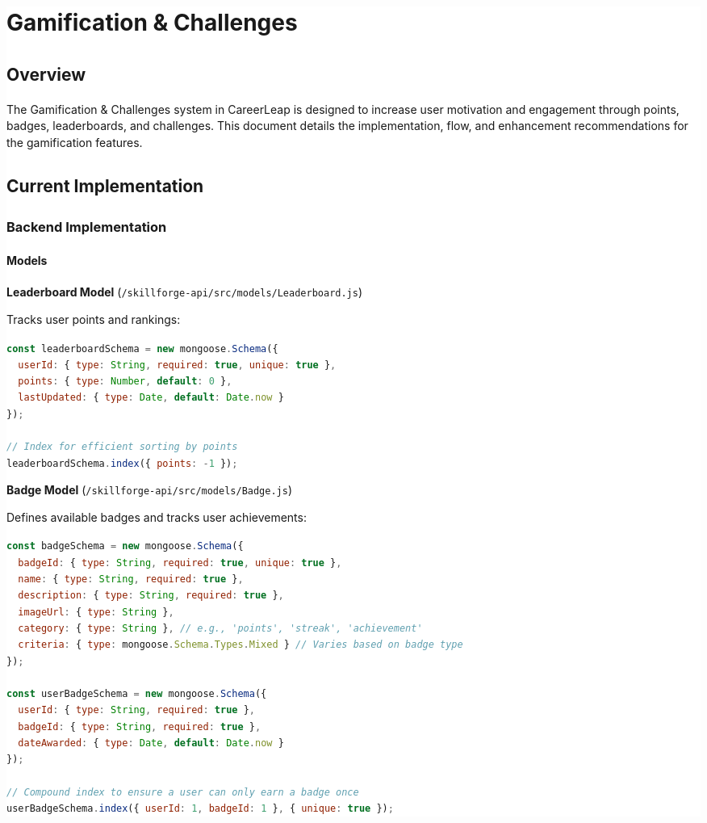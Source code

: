 # Gamification & Challenges

## Overview

The Gamification & Challenges system in CareerLeap is designed to increase user motivation and engagement through points, badges, leaderboards, and challenges. This document details the implementation, flow, and enhancement recommendations for the gamification features.

## Current Implementation

### Backend Implementation

#### Models

**Leaderboard Model** (`/skillforge-api/src/models/Leaderboard.js`)

Tracks user points and rankings:

```javascript
const leaderboardSchema = new mongoose.Schema({
  userId: { type: String, required: true, unique: true },
  points: { type: Number, default: 0 },
  lastUpdated: { type: Date, default: Date.now }
});

// Index for efficient sorting by points
leaderboardSchema.index({ points: -1 });
```

**Badge Model** (`/skillforge-api/src/models/Badge.js`)

Defines available badges and tracks user achievements:

```javascript
const badgeSchema = new mongoose.Schema({
  badgeId: { type: String, required: true, unique: true },
  name: { type: String, required: true },
  description: { type: String, required: true },
  imageUrl: { type: String },
  category: { type: String }, // e.g., 'points', 'streak', 'achievement'
  criteria: { type: mongoose.Schema.Types.Mixed } // Varies based on badge type
});

const userBadgeSchema = new mongoose.Schema({
  userId: { type: String, required: true },
  badgeId: { type: String, required: true },
  dateAwarded: { type: Date, default: Date.now }
});

// Compound index to ensure a user can only earn a badge once
userBadgeSchema.index({ userId: 1, badgeId: 1 }, { unique: true });
```
